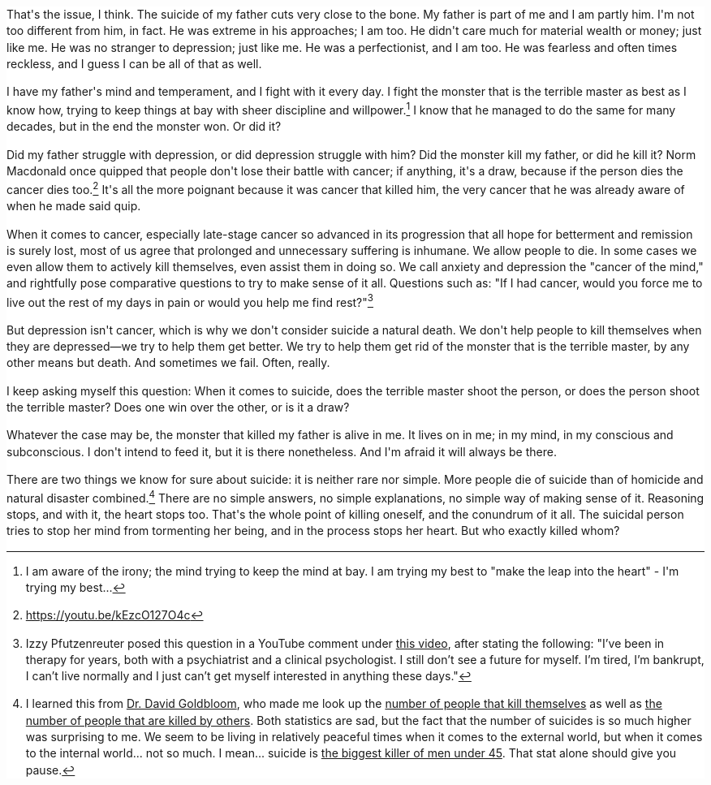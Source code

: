 That's the issue, I think. The suicide of my father cuts very close to the bone.
My father is part of me and I am partly him. I'm not too different from him, in
fact. He was extreme in his approaches; I am too. He didn't care much for
material wealth or money; just like me. He was no stranger to depression; just
like me. He was a perfectionist, and I am too. He was fearless and often times
reckless, and I guess I can be all of that as well.

I have my father's mind and temperament, and I fight with it every day. I fight
the monster that is the terrible master as best as I know how, trying to keep
things at bay with sheer discipline and willpower.[^fn-willpower] I know that he
managed to do the same for many decades, but in the end the monster won. Or did
it?

[^fn-willpower]: I am aware of the irony; the mind trying to keep the mind at bay. I am trying my best to "make the leap into the heart" - I'm trying my best...

Did my father struggle with depression, or did depression struggle with him? Did
the monster kill my father, or did he kill it? Norm Macdonald once quipped that
people don't lose their battle with cancer; if anything, it's a draw, because if
the person dies the cancer dies too.[^fn-norm] It's all the more poignant because it was
cancer that killed him, the very cancer that he was already aware of when he
made said quip.

[^fn-norm]: https://youtu.be/kEzcO127O4c

When it comes to cancer, especially late-stage cancer so advanced in its
progression that all hope for betterment and remission is surely lost, most of
us agree that prolonged and unnecessary suffering is inhumane. We allow people
to die. In some cases we even allow them to actively kill themselves, even
assist them in doing so. We call anxiety and depression the "cancer of the
mind," and rightfully pose comparative questions to try to make sense of it all.
Questions such as:
"If I had cancer, would you force me to live out the rest of my days in pain or
would you help me find rest?"[^fn-yt]

[^fn-yt]: Izzy Pfutzenreuter posed this question in a YouTube comment under [this video](https://www.youtube.com/watch?v=2kTJ4wMm_vs), after stating the following: "I’ve been in therapy for years, both with a psychiatrist and a clinical psychologist. I still don’t see a future for myself. I’m tired, I’m bankrupt, I can’t live normally and I just can’t get myself interested in anything these days."

But depression isn't cancer, which is why we don't consider suicide a natural
death. We don't help people to kill themselves when they are depressed—we try to
help them get better. We try to help them get rid of the monster that is the
terrible master, by any other means but death. And sometimes we fail. Often,
really.

I keep asking myself this question: When it comes to suicide, does the terrible
master shoot the person, or does the person shoot the terrible master? Does one
win over the other, or is it a draw?

Whatever the case may be, the monster that killed my father is alive in me. It
lives on in me; in my mind, in my conscious and subconscious. I don't intend to
feed it, but it is there nonetheless. And I'm afraid it will always be there.

There are two things we know for sure about suicide: it is neither rare nor
simple. More people die of suicide than of homicide and natural disaster
combined.[^fn-stats] There are no simple answers, no simple explanations, no simple way of
making sense of it. Reasoning stops, and with it, the heart stops too. That's
the whole point of killing oneself, and the conundrum of it all. The suicidal
person tries to stop her mind from tormenting her being, and in the process
stops her heart. But who exactly killed whom?

[^fn-stats]: I learned this from [Dr. David Goldbloom](https://youtu.be/mG4y_JYdFVI), who made me look up the [number of people that kill themselves](https://ourworldindata.org/grapher/death-rate-from-suicides-gho?tab=chart&country=~OWID_WRL) as well as [the number of people that are killed by others](https://ourworldindata.org/grapher/homicide-rate-unodc?tab=chart&country=~OWID_WRL). Both statistics are sad, but the fact that the number of suicides is so much higher was surprising to me. We seem to be living in relatively peaceful times when it comes to the external world, but when it comes to the internal world... not so much. I mean... suicide is [the biggest killer of men under 45](https://www.youtube.com/watch?v=qDiBDAyL_dQ). That stat alone should give you pause.


[^fn-alone]: "And the truth is that most of these suicides are actually dead long before they pull the trigger. And I submit that this is what the real, no bullshit value of your liberal arts education is supposed to be about: how to keep from going through your comfortable, prosperous, respectable adult life dead, unconscious, a slave to your head and to your natural default setting of being uniquely, completely, imperially [alone](https://www.poetryfoundation.org/poems/46477/alone-56d2265f2667d) day in and day out."
[^fn-0]: "In the recent Global Financial Crisis (GFC) of 2008, [suicide rates increased by 4.2% in 27 European countries and by 6.4% in 18 American countries](https://www.nature.com/articles/s41380-020-00875-4), with more marked increases noted for men."
[^fn-1]: "The suicide rate among males in 2022 was approximately [four times higher than the rate among females](https://www.cdc.gov/suicide/facts/data.html#:~:text=four%20times%20higher%20than%20the%20rate%20among%20females). Males make up 50% of the population but nearly 80% of suicides."
[^fn-myth]: And some would say that the story of myth and religion is the story of civilizations trying to understand these forces, and I would agree.
[^fn-woolf]: Even her [suicide note](https://en.wikisource.org/wiki/Virginia_Woolf_suicide_note) is beautifully written.
[^fn-bridge]: Quote from [The Bridge](https://watchdocumentaries.com/the-bridge/), a 2006 documentary film spanning one year of filming at the Golden Gate Bridge, which is the world's most popular suicide destination.
[^fn-gravity]: Gravity isn't; the concrete floor won't.